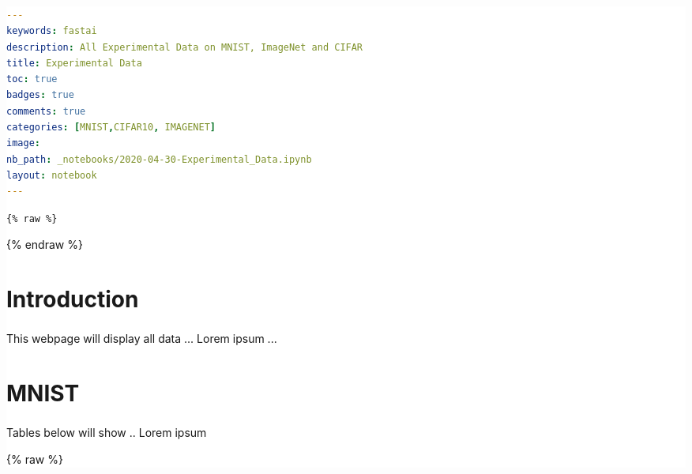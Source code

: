 ```yaml
---
keywords: fastai
description: All Experimental Data on MNIST, ImageNet and CIFAR
title: Experimental Data
toc: true 
badges: true
comments: true
categories: [MNIST,CIFAR10, IMAGENET]
image: 
nb_path: _notebooks/2020-04-30-Experimental_Data.ipynb
layout: notebook
---
```




<div class="container" id="notebook-container">
        
    {% raw %}
    
<div class="cell border-box-sizing code_cell rendered">

</div>
    {% endraw %}

<div class="cell border-box-sizing text_cell rendered"><div class="inner_cell">
<div class="text_cell_render border-box-sizing rendered_html">
<h1 id="Introduction">Introduction<a class="anchor-link" href="#Introduction"> </a></h1>
</div>
</div>
</div>
<div class="cell border-box-sizing text_cell rendered"><div class="inner_cell">
<div class="text_cell_render border-box-sizing rendered_html">
<p>This webpage will display all data ... Lorem ipsum ...</p>

</div>
</div>
</div>
<div class="cell border-box-sizing text_cell rendered"><div class="inner_cell">
<div class="text_cell_render border-box-sizing rendered_html">
<h1 id="MNIST">MNIST<a class="anchor-link" href="#MNIST"> </a></h1>
</div>
</div>
</div>
<div class="cell border-box-sizing text_cell rendered"><div class="inner_cell">
<div class="text_cell_render border-box-sizing rendered_html">
<p>Tables below will show .. Lorem ipsum</p>

</div>
</div>
</div>
    {% raw %}
    
<div class="cell border-box-sizing code_cell rendered">

<div class="output_wrapper">
<div class="output">

<div class="output_area">


<div class="output_html rendered_html output_subarea ">
<div>
<style scoped>
    .dataframe tbody tr th:only-of-type {
        vertical-align: middle;
    }

    .dataframe tbody tr th {